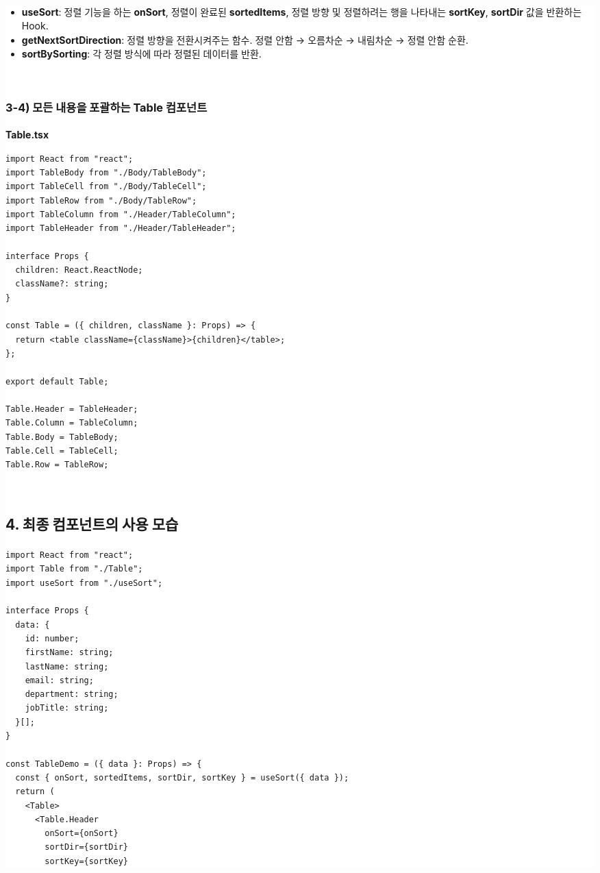 - **useSort**: 정렬 기능을 하는 **onSort**, 정렬이 완료된 **sortedItems**, 정렬 방향 및 정렬하려는 행을 나타내는 **sortKey**, **sortDir** 값을 반환하는 Hook.
- **getNextSortDirection**: 정렬 방향을 전환시켜주는 함수. 정렬 안함 → 오름차순 → 내림차순 → 정렬 안함 순환.
- **sortBySorting**: 각 정렬 방식에 따라 정렬된 데이터를 반환.

<br />

### 3-4) 모든 내용을 포괄하는 Table 컴포넌트

**Table.tsx**

```tsx
import React from "react";
import TableBody from "./Body/TableBody";
import TableCell from "./Body/TableCell";
import TableRow from "./Body/TableRow";
import TableColumn from "./Header/TableColumn";
import TableHeader from "./Header/TableHeader";

interface Props {
  children: React.ReactNode;
  className?: string;
}

const Table = ({ children, className }: Props) => {
  return <table className={className}>{children}</table>;
};

export default Table;

Table.Header = TableHeader;
Table.Column = TableColumn;
Table.Body = TableBody;
Table.Cell = TableCell;
Table.Row = TableRow;
```

<br />

## 4. 최종 컴포넌트의 사용 모습

```tsx
import React from "react";
import Table from "./Table";
import useSort from "./useSort";

interface Props {
  data: {
    id: number;
    firstName: string;
    lastName: string;
    email: string;
    department: string;
    jobTitle: string;
  }[];
}

const TableDemo = ({ data }: Props) => {
  const { onSort, sortedItems, sortDir, sortKey } = useSort({ data });
  return (
    <Table>
      <Table.Header
        onSort={onSort}
        sortDir={sortDir}
        sortKey={sortKey}
```
